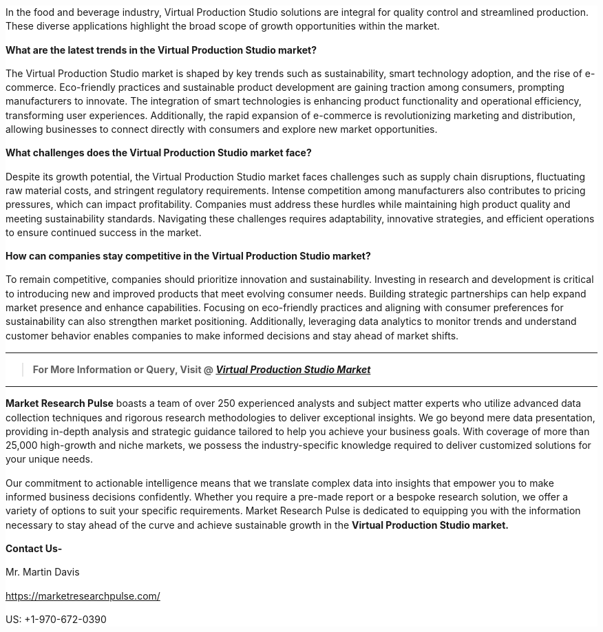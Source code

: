 In the food and beverage industry, Virtual Production Studio solutions are integral for quality control and streamlined production. These diverse applications highlight the broad scope of growth opportunities within the market.</p><p><strong>What are the latest trends in the Virtual Production Studio market?</strong></p><p>The Virtual Production Studio market is shaped by key trends such as sustainability, smart technology adoption, and the rise of e-commerce. Eco-friendly practices and sustainable product development are gaining traction among consumers, prompting manufacturers to innovate. The integration of smart technologies is enhancing product functionality and operational efficiency, transforming user experiences. Additionally, the rapid expansion of e-commerce is revolutionizing marketing and distribution, allowing businesses to connect directly with consumers and explore new market opportunities.</p><p><strong>What challenges does the Virtual Production Studio market face?</strong></p><p>Despite its growth potential, the Virtual Production Studio market faces challenges such as supply chain disruptions, fluctuating raw material costs, and stringent regulatory requirements. Intense competition among manufacturers also contributes to pricing pressures, which can impact profitability. Companies must address these hurdles while maintaining high product quality and meeting sustainability standards. Navigating these challenges requires adaptability, innovative strategies, and efficient operations to ensure continued success in the market.</p><p><strong>How can companies stay competitive in the Virtual Production Studio market?</strong></p><p>To remain competitive, companies should prioritize innovation and sustainability. Investing in research and development is critical to introducing new and improved products that meet evolving consumer needs. Building strategic partnerships can help expand market presence and enhance capabilities. Focusing on eco-friendly practices and aligning with consumer preferences for sustainability can also strengthen market positioning. Additionally, leveraging data analytics to monitor trends and understand customer behavior enables companies to make informed decisions and stay ahead of market shifts.</p><hr /><blockquote><p><strong>For More Information or Query, Visit @&nbsp;<em><a href="https://marketresearchpulse.com/report/5765/virtual-production-studio-market?utm_source=Linkedin&utm_medium=0110">Virtual Production Studio Market</a></em></strong></p></blockquote><hr /><p><strong>Market Research Pulse</strong> boasts a team of over 250 experienced analysts and subject matter experts who utilize advanced data collection techniques and rigorous research methodologies to deliver exceptional insights. We go beyond mere data presentation, providing in-depth analysis and strategic guidance tailored to help you achieve your business goals. With coverage of more than 25,000 high-growth and niche markets, we possess the industry-specific knowledge required to deliver customized solutions for your unique needs.</p><p>Our commitment to actionable intelligence means that we translate complex data into insights that empower you to make informed business decisions confidently. Whether you require a pre-made report or a bespoke research solution, we offer a variety of options to suit your specific requirements. Market Research Pulse is dedicated to equipping you with the information necessary to stay ahead of the curve and achieve sustainable growth in the <strong>Virtual Production Studio market.</strong></p><p><strong>Contact Us-</strong></p><p>Mr. Martin Davis</p><p>https://marketresearchpulse.com/</p><p>US: +1-970-672-0390</p>